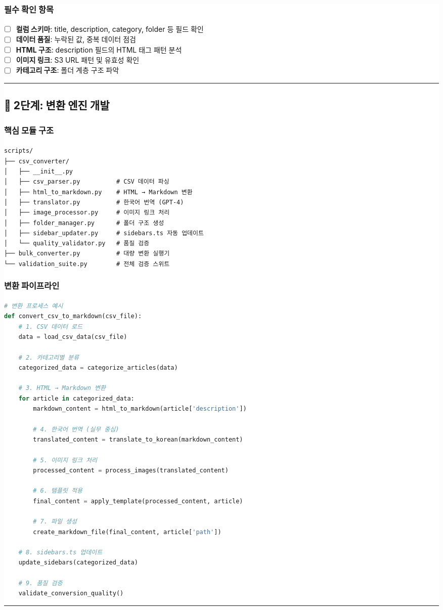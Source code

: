 ### 필수 확인 항목
- [ ] **컬럼 스키마**: title, description, category, folder 등 필드 확인
- [ ] **데이터 품질**: 누락된 값, 중복 데이터 점검
- [ ] **HTML 구조**: description 필드의 HTML 태그 패턴 분석
- [ ] **이미지 링크**: S3 URL 패턴 및 유효성 확인
- [ ] **카테고리 구조**: 폴더 계층 구조 파악

---

## 🔧 2단계: 변환 엔진 개발

### 핵심 모듈 구조
```
scripts/
├── csv_converter/
│   ├── __init__.py
│   ├── csv_parser.py          # CSV 데이터 파싱
│   ├── html_to_markdown.py    # HTML → Markdown 변환
│   ├── translator.py          # 한국어 번역 (GPT-4)
│   ├── image_processor.py     # 이미지 링크 처리
│   ├── folder_manager.py      # 폴더 구조 생성
│   ├── sidebar_updater.py     # sidebars.ts 자동 업데이트
│   └── quality_validator.py   # 품질 검증
├── bulk_converter.py          # 대량 변환 실행기
└── validation_suite.py        # 전체 검증 스위트
```

### 변환 파이프라인
```python
# 변환 프로세스 예시
def convert_csv_to_markdown(csv_file):
    # 1. CSV 데이터 로드
    data = load_csv_data(csv_file)
    
    # 2. 카테고리별 분류
    categorized_data = categorize_articles(data)
    
    # 3. HTML → Markdown 변환
    for article in categorized_data:
        markdown_content = html_to_markdown(article['description'])
        
        # 4. 한국어 번역 (실무 중심)
        translated_content = translate_to_korean(markdown_content)
        
        # 5. 이미지 링크 처리
        processed_content = process_images(translated_content)
        
        # 6. 템플릿 적용
        final_content = apply_template(processed_content, article)
        
        # 7. 파일 생성
        create_markdown_file(final_content, article['path'])
    
    # 8. sidebars.ts 업데이트
    update_sidebars(categorized_data)
    
    # 9. 품질 검증
    validate_conversion_quality()
```

---